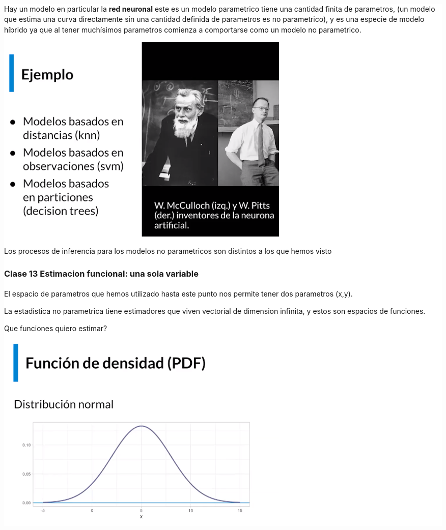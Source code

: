 Hay un modelo en particular la **red neuronal** este es un modelo parametrico tiene una cantidad finita de parametros, (un modelo que estima una curva directamente sin una cantidad definida de parametros es no parametrico), y es una especie de modelo híbrido ya que al tener muchísimos parametros comienza a comportarse como un modelo no parametrico.

![teoria_no_parametrica_3](src/teoria_no_parametrica_3.png)

Los procesos de inferencia para los modelos no parametricos son distintos a los que hemos visto

### Clase 13 Estimacion funcional: una sola variable

El espacio de parametros que hemos utilizado hasta este punto nos permite tener dos parametros (x,y).

La estadistica no parametrica tiene estimadores que viven vectorial de dimension infinita, y estos son espacios de funciones.

Que funciones quiero estimar?

![estimacion_funcional_1](src/estimacion_funcional_1.png)
